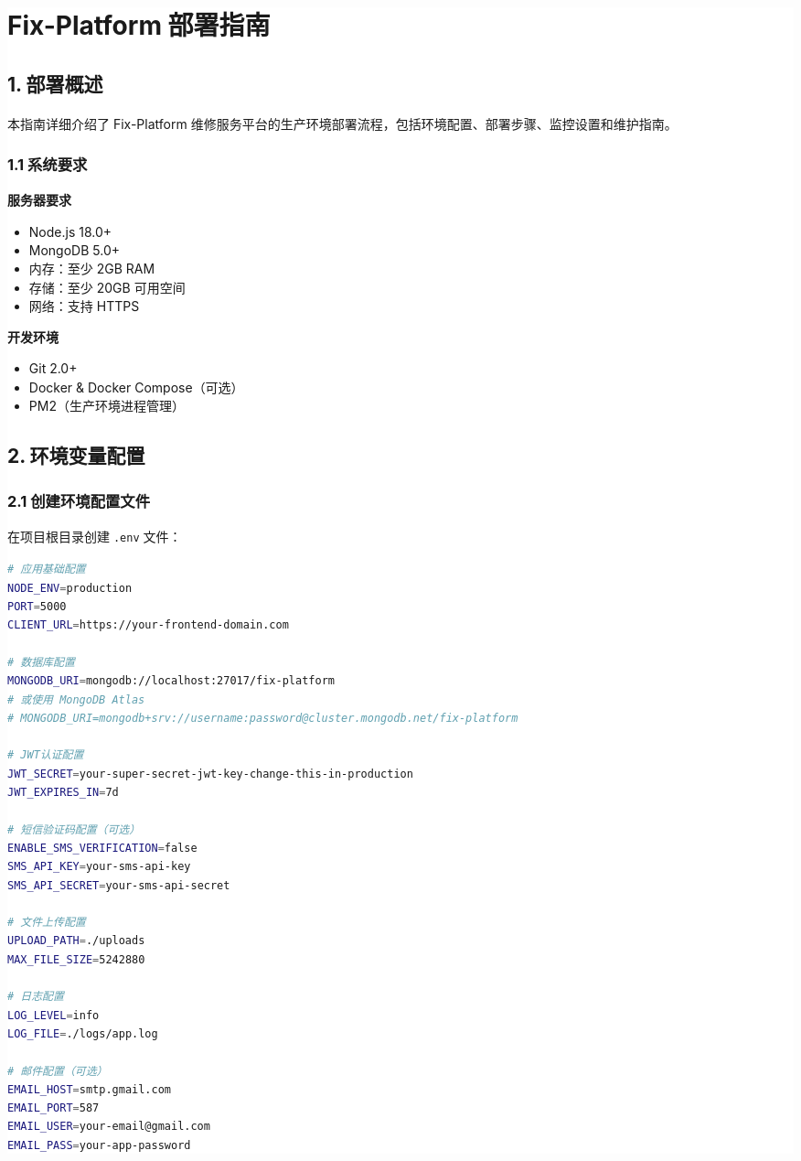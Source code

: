 # Fix-Platform 部署指南

## 1. 部署概述

本指南详细介绍了 Fix-Platform 维修服务平台的生产环境部署流程，包括环境配置、部署步骤、监控设置和维护指南。

### 1.1 系统要求

**服务器要求**
- Node.js 18.0+ 
- MongoDB 5.0+
- 内存：至少 2GB RAM
- 存储：至少 20GB 可用空间
- 网络：支持 HTTPS

**开发环境**
- Git 2.0+
- Docker & Docker Compose（可选）
- PM2（生产环境进程管理）

## 2. 环境变量配置

### 2.1 创建环境配置文件

在项目根目录创建 `.env` 文件：

```bash
# 应用基础配置
NODE_ENV=production
PORT=5000
CLIENT_URL=https://your-frontend-domain.com

# 数据库配置
MONGODB_URI=mongodb://localhost:27017/fix-platform
# 或使用 MongoDB Atlas
# MONGODB_URI=mongodb+srv://username:password@cluster.mongodb.net/fix-platform

# JWT认证配置
JWT_SECRET=your-super-secret-jwt-key-change-this-in-production
JWT_EXPIRES_IN=7d

# 短信验证码配置（可选）
ENABLE_SMS_VERIFICATION=false
SMS_API_KEY=your-sms-api-key
SMS_API_SECRET=your-sms-api-secret

# 文件上传配置
UPLOAD_PATH=./uploads
MAX_FILE_SIZE=5242880

# 日志配置
LOG_LEVEL=info
LOG_FILE=./logs/app.log

# 邮件配置（可选）
EMAIL_HOST=smtp.gmail.com
EMAIL_PORT=587
EMAIL_USER=your-email@gmail.com
EMAIL_PASS=your-app-password
```
